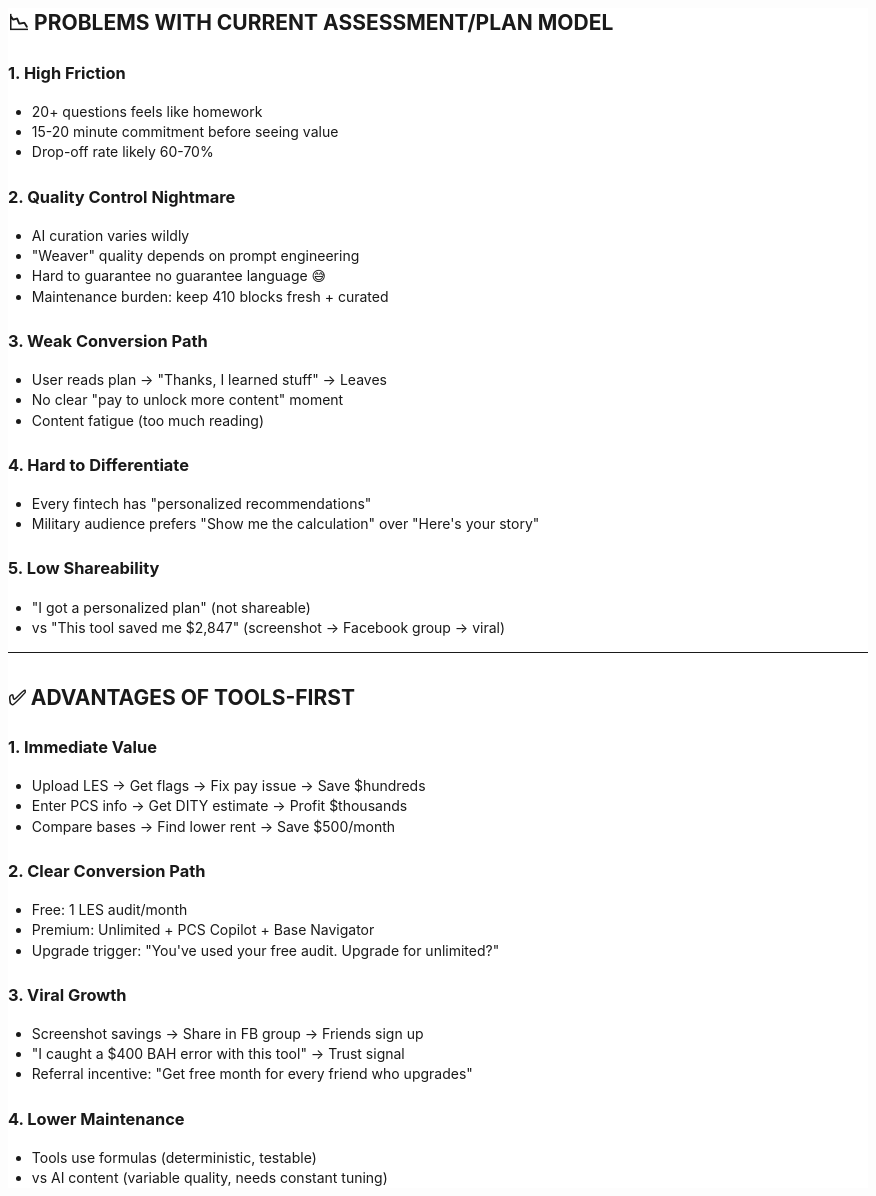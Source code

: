 
## 📉 PROBLEMS WITH CURRENT ASSESSMENT/PLAN MODEL

### **1. High Friction**
- 20+ questions feels like homework
- 15-20 minute commitment before seeing value
- Drop-off rate likely 60-70%

### **2. Quality Control Nightmare**
- AI curation varies wildly
- "Weaver" quality depends on prompt engineering
- Hard to guarantee no guarantee language 😅
- Maintenance burden: keep 410 blocks fresh + curated

### **3. Weak Conversion Path**
- User reads plan → "Thanks, I learned stuff" → Leaves
- No clear "pay to unlock more content" moment
- Content fatigue (too much reading)

### **4. Hard to Differentiate**
- Every fintech has "personalized recommendations"
- Military audience prefers "Show me the calculation" over "Here's your story"

### **5. Low Shareability**
- "I got a personalized plan" (not shareable)
- vs "This tool saved me $2,847" (screenshot → Facebook group → viral)

---

## ✅ ADVANTAGES OF TOOLS-FIRST

### **1. Immediate Value**
- Upload LES → Get flags → Fix pay issue → Save $hundreds
- Enter PCS info → Get DITY estimate → Profit $thousands
- Compare bases → Find lower rent → Save $500/month

### **2. Clear Conversion Path**
- Free: 1 LES audit/month
- Premium: Unlimited + PCS Copilot + Base Navigator
- Upgrade trigger: "You've used your free audit. Upgrade for unlimited?"

### **3. Viral Growth**
- Screenshot savings → Share in FB group → Friends sign up
- "I caught a $400 BAH error with this tool" → Trust signal
- Referral incentive: "Get free month for every friend who upgrades"

### **4. Lower Maintenance**
- Tools use formulas (deterministic, testable)
- vs AI content (variable quality, needs constant tuning)
